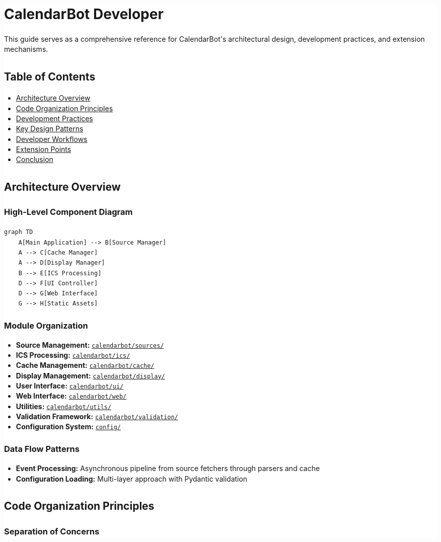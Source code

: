 # CalendarBot Developer

This guide serves as a comprehensive reference for CalendarBot's architectural design, development practices, and extension mechanisms.

## Table of Contents

- [Architecture Overview](#architecture-overview)
- [Code Organization Principles](#code-organization-principles)
- [Development Practices](#development-practices)
- [Key Design Patterns](#key-design-patterns)
- [Developer Workflows](#developer-workflows)
- [Extension Points](#extension-points)
- [Conclusion](#conclusion)

## Architecture Overview

### High-Level Component Diagram

```mermaid
graph TD
    A[Main Application] --> B[Source Manager]
    A --> C[Cache Manager]
    A --> D[Display Manager]
    B --> E[ICS Processing]
    D --> F[UI Controller]
    D --> G[Web Interface]
    G --> H[Static Assets]
```

### Module Organization

- **Source Management:** [`calendarbot/sources/`](calendarbot/sources/)
- **ICS Processing:** [`calendarbot/ics/`](calendarbot/ics/)
- **Cache Management:** [`calendarbot/cache/`](calendarbot/cache/)
- **Display Management:** [`calendarbot/display/`](calendarbot/display/)
- **User Interface:** [`calendarbot/ui/`](calendarbot/ui/)
- **Web Interface:** [`calendarbot/web/`](calendarbot/web/)
- **Utilities:** [`calendarbot/utils/`](calendarbot/utils/)
- **Validation Framework:** [`calendarbot/validation/`](calendarbot/validation/)
- **Configuration System:** [`config/`](config/)

### Data Flow Patterns

- **Event Processing:** Asynchronous pipeline from source fetchers through parsers and cache
- **Configuration Loading:** Multi-layer approach with Pydantic validation

## Code Organization Principles

### Separation of Concerns

